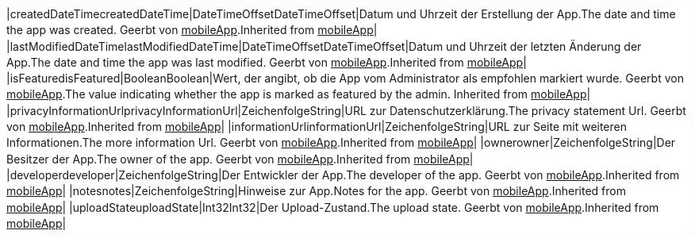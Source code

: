 |<span data-ttu-id="7a0b5-153">createdDateTime</span><span class="sxs-lookup"><span data-stu-id="7a0b5-153">createdDateTime</span></span>|<span data-ttu-id="7a0b5-154">DateTimeOffset</span><span class="sxs-lookup"><span data-stu-id="7a0b5-154">DateTimeOffset</span></span>|<span data-ttu-id="7a0b5-155">Datum und Uhrzeit der Erstellung der App.</span><span class="sxs-lookup"><span data-stu-id="7a0b5-155">The date and time the app was created.</span></span> <span data-ttu-id="7a0b5-156">Geerbt von [mobileApp](../resources/intune-apps-mobileapp.md).</span><span class="sxs-lookup"><span data-stu-id="7a0b5-156">Inherited from [mobileApp](../resources/intune-apps-mobileapp.md)</span></span>|
|<span data-ttu-id="7a0b5-157">lastModifiedDateTime</span><span class="sxs-lookup"><span data-stu-id="7a0b5-157">lastModifiedDateTime</span></span>|<span data-ttu-id="7a0b5-158">DateTimeOffset</span><span class="sxs-lookup"><span data-stu-id="7a0b5-158">DateTimeOffset</span></span>|<span data-ttu-id="7a0b5-159">Datum und Uhrzeit der letzten Änderung der App.</span><span class="sxs-lookup"><span data-stu-id="7a0b5-159">The date and time the app was last modified.</span></span> <span data-ttu-id="7a0b5-160">Geerbt von [mobileApp](../resources/intune-apps-mobileapp.md).</span><span class="sxs-lookup"><span data-stu-id="7a0b5-160">Inherited from [mobileApp](../resources/intune-apps-mobileapp.md)</span></span>|
|<span data-ttu-id="7a0b5-161">isFeatured</span><span class="sxs-lookup"><span data-stu-id="7a0b5-161">isFeatured</span></span>|<span data-ttu-id="7a0b5-162">Boolean</span><span class="sxs-lookup"><span data-stu-id="7a0b5-162">Boolean</span></span>|<span data-ttu-id="7a0b5-163">Wert, der angibt, ob die App vom Administrator als empfohlen markiert wurde. Geerbt von [mobileApp](../resources/intune-apps-mobileapp.md).</span><span class="sxs-lookup"><span data-stu-id="7a0b5-163">The value indicating whether the app is marked as featured by the admin. Inherited from [mobileApp](../resources/intune-apps-mobileapp.md)</span></span>|
|<span data-ttu-id="7a0b5-164">privacyInformationUrl</span><span class="sxs-lookup"><span data-stu-id="7a0b5-164">privacyInformationUrl</span></span>|<span data-ttu-id="7a0b5-165">Zeichenfolge</span><span class="sxs-lookup"><span data-stu-id="7a0b5-165">String</span></span>|<span data-ttu-id="7a0b5-166">URL zur Datenschutzerklärung.</span><span class="sxs-lookup"><span data-stu-id="7a0b5-166">The privacy statement Url.</span></span> <span data-ttu-id="7a0b5-167">Geerbt von [mobileApp](../resources/intune-apps-mobileapp.md).</span><span class="sxs-lookup"><span data-stu-id="7a0b5-167">Inherited from [mobileApp](../resources/intune-apps-mobileapp.md)</span></span>|
|<span data-ttu-id="7a0b5-168">informationUrl</span><span class="sxs-lookup"><span data-stu-id="7a0b5-168">informationUrl</span></span>|<span data-ttu-id="7a0b5-169">Zeichenfolge</span><span class="sxs-lookup"><span data-stu-id="7a0b5-169">String</span></span>|<span data-ttu-id="7a0b5-170">URL zur Seite mit weiteren Informationen.</span><span class="sxs-lookup"><span data-stu-id="7a0b5-170">The more information Url.</span></span> <span data-ttu-id="7a0b5-171">Geerbt von [mobileApp](../resources/intune-apps-mobileapp.md).</span><span class="sxs-lookup"><span data-stu-id="7a0b5-171">Inherited from [mobileApp](../resources/intune-apps-mobileapp.md)</span></span>|
|<span data-ttu-id="7a0b5-172">owner</span><span class="sxs-lookup"><span data-stu-id="7a0b5-172">owner</span></span>|<span data-ttu-id="7a0b5-173">Zeichenfolge</span><span class="sxs-lookup"><span data-stu-id="7a0b5-173">String</span></span>|<span data-ttu-id="7a0b5-174">Der Besitzer der App.</span><span class="sxs-lookup"><span data-stu-id="7a0b5-174">The owner of the app.</span></span> <span data-ttu-id="7a0b5-175">Geerbt von [mobileApp](../resources/intune-apps-mobileapp.md).</span><span class="sxs-lookup"><span data-stu-id="7a0b5-175">Inherited from [mobileApp](../resources/intune-apps-mobileapp.md)</span></span>|
|<span data-ttu-id="7a0b5-176">developer</span><span class="sxs-lookup"><span data-stu-id="7a0b5-176">developer</span></span>|<span data-ttu-id="7a0b5-177">Zeichenfolge</span><span class="sxs-lookup"><span data-stu-id="7a0b5-177">String</span></span>|<span data-ttu-id="7a0b5-178">Der Entwickler der App.</span><span class="sxs-lookup"><span data-stu-id="7a0b5-178">The developer of the app.</span></span> <span data-ttu-id="7a0b5-179">Geerbt von [mobileApp](../resources/intune-apps-mobileapp.md).</span><span class="sxs-lookup"><span data-stu-id="7a0b5-179">Inherited from [mobileApp](../resources/intune-apps-mobileapp.md)</span></span>|
|<span data-ttu-id="7a0b5-180">notes</span><span class="sxs-lookup"><span data-stu-id="7a0b5-180">notes</span></span>|<span data-ttu-id="7a0b5-181">Zeichenfolge</span><span class="sxs-lookup"><span data-stu-id="7a0b5-181">String</span></span>|<span data-ttu-id="7a0b5-182">Hinweise zur App.</span><span class="sxs-lookup"><span data-stu-id="7a0b5-182">Notes for the app.</span></span> <span data-ttu-id="7a0b5-183">Geerbt von [mobileApp](../resources/intune-apps-mobileapp.md).</span><span class="sxs-lookup"><span data-stu-id="7a0b5-183">Inherited from [mobileApp](../resources/intune-apps-mobileapp.md)</span></span>|
|<span data-ttu-id="7a0b5-184">uploadState</span><span class="sxs-lookup"><span data-stu-id="7a0b5-184">uploadState</span></span>|<span data-ttu-id="7a0b5-185">Int32</span><span class="sxs-lookup"><span data-stu-id="7a0b5-185">Int32</span></span>|<span data-ttu-id="7a0b5-186">Der Upload-Zustand.</span><span class="sxs-lookup"><span data-stu-id="7a0b5-186">The upload state.</span></span> <span data-ttu-id="7a0b5-187">Geerbt von [mobileApp](../resources/intune-apps-mobileapp.md).</span><span class="sxs-lookup"><span data-stu-id="7a0b5-187">Inherited from [mobileApp](../resources/intune-apps-mobileapp.md)</span></span>|